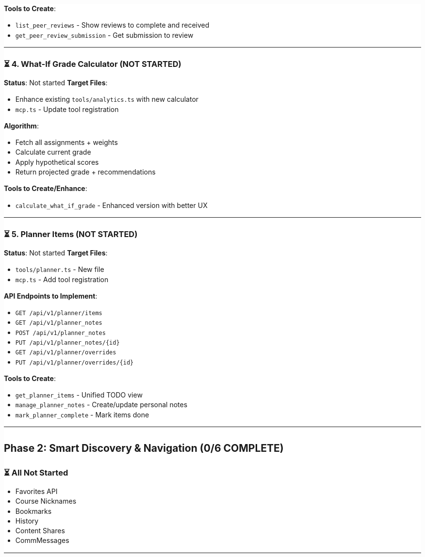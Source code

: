 **Tools to Create**:
- `list_peer_reviews` - Show reviews to complete and received
- `get_peer_review_submission` - Get submission to review

---

### ⏳ 4. What-If Grade Calculator (NOT STARTED)
**Status**: Not started
**Target Files**:
- Enhance existing `tools/analytics.ts` with new calculator
- `mcp.ts` - Update tool registration

**Algorithm**:
- Fetch all assignments + weights
- Calculate current grade
- Apply hypothetical scores
- Return projected grade + recommendations

**Tools to Create/Enhance**:
- `calculate_what_if_grade` - Enhanced version with better UX

---

### ⏳ 5. Planner Items (NOT STARTED)
**Status**: Not started
**Target Files**:
- `tools/planner.ts` - New file
- `mcp.ts` - Add tool registration

**API Endpoints to Implement**:
- `GET /api/v1/planner/items`
- `GET /api/v1/planner_notes`
- `POST /api/v1/planner_notes`
- `PUT /api/v1/planner_notes/{id}`
- `GET /api/v1/planner/overrides`
- `PUT /api/v1/planner/overrides/{id}`

**Tools to Create**:
- `get_planner_items` - Unified TODO view
- `manage_planner_notes` - Create/update personal notes
- `mark_planner_complete` - Mark items done

---

## Phase 2: Smart Discovery & Navigation (0/6 COMPLETE)

### ⏳ All Not Started
- Favorites API
- Course Nicknames
- Bookmarks
- History
- Content Shares
- CommMessages

---